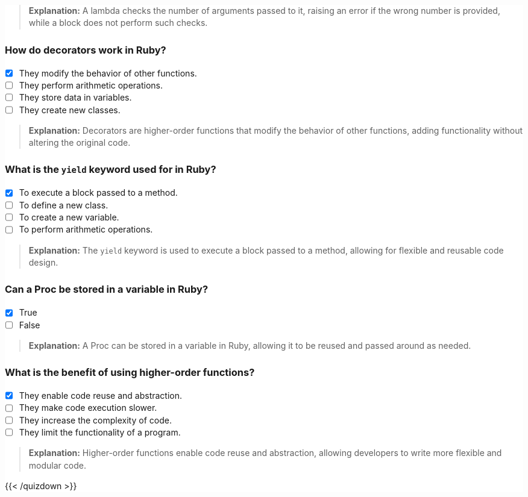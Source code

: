 > **Explanation:** A lambda checks the number of arguments passed to it, raising an error if the wrong number is provided, while a block does not perform such checks.

### How do decorators work in Ruby?

- [x] They modify the behavior of other functions.
- [ ] They perform arithmetic operations.
- [ ] They store data in variables.
- [ ] They create new classes.

> **Explanation:** Decorators are higher-order functions that modify the behavior of other functions, adding functionality without altering the original code.

### What is the `yield` keyword used for in Ruby?

- [x] To execute a block passed to a method.
- [ ] To define a new class.
- [ ] To create a new variable.
- [ ] To perform arithmetic operations.

> **Explanation:** The `yield` keyword is used to execute a block passed to a method, allowing for flexible and reusable code design.

### Can a Proc be stored in a variable in Ruby?

- [x] True
- [ ] False

> **Explanation:** A Proc can be stored in a variable in Ruby, allowing it to be reused and passed around as needed.

### What is the benefit of using higher-order functions?

- [x] They enable code reuse and abstraction.
- [ ] They make code execution slower.
- [ ] They increase the complexity of code.
- [ ] They limit the functionality of a program.

> **Explanation:** Higher-order functions enable code reuse and abstraction, allowing developers to write more flexible and modular code.

{{< /quizdown >}}

